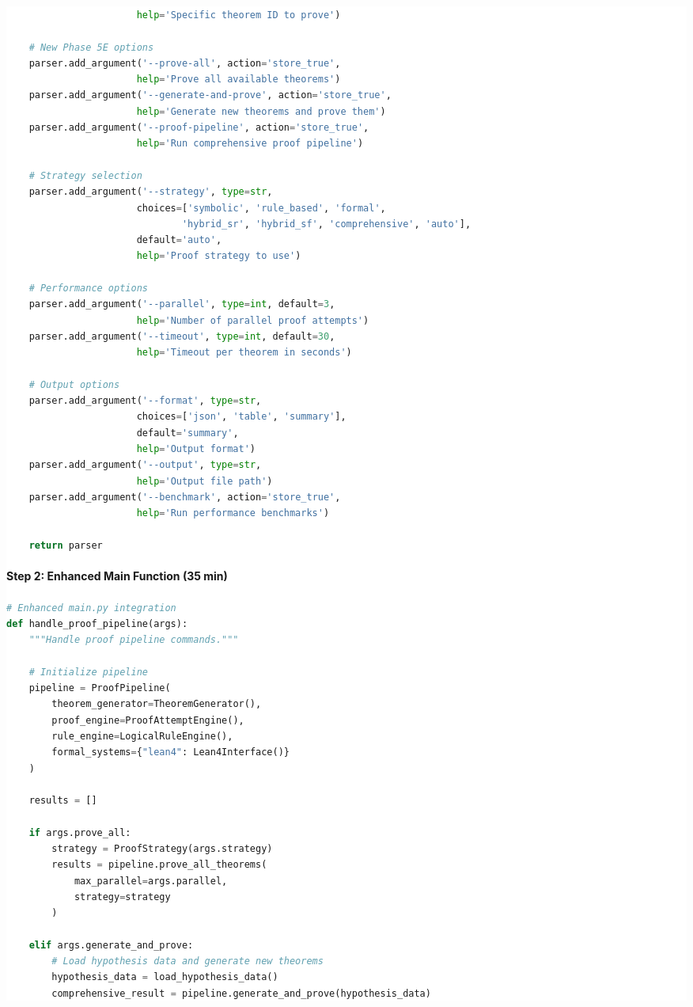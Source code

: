 ```python
                       help='Specific theorem ID to prove')
    
    # New Phase 5E options
    parser.add_argument('--prove-all', action='store_true',
                       help='Prove all available theorems')
    parser.add_argument('--generate-and-prove', action='store_true',
                       help='Generate new theorems and prove them')
    parser.add_argument('--proof-pipeline', action='store_true',
                       help='Run comprehensive proof pipeline')
    
    # Strategy selection
    parser.add_argument('--strategy', type=str, 
                       choices=['symbolic', 'rule_based', 'formal', 
                               'hybrid_sr', 'hybrid_sf', 'comprehensive', 'auto'],
                       default='auto',
                       help='Proof strategy to use')
    
    # Performance options
    parser.add_argument('--parallel', type=int, default=3,
                       help='Number of parallel proof attempts')
    parser.add_argument('--timeout', type=int, default=30,
                       help='Timeout per theorem in seconds')
    
    # Output options
    parser.add_argument('--format', type=str, 
                       choices=['json', 'table', 'summary'],
                       default='summary',
                       help='Output format')
    parser.add_argument('--output', type=str,
                       help='Output file path')
    parser.add_argument('--benchmark', action='store_true',
                       help='Run performance benchmarks')
    
    return parser
```

#### **Step 2: Enhanced Main Function (35 min)**
```python
# Enhanced main.py integration
def handle_proof_pipeline(args):
    """Handle proof pipeline commands."""
    
    # Initialize pipeline
    pipeline = ProofPipeline(
        theorem_generator=TheoremGenerator(),
        proof_engine=ProofAttemptEngine(),
        rule_engine=LogicalRuleEngine(),
        formal_systems={"lean4": Lean4Interface()}
    )
    
    results = []
    
    if args.prove_all:
        strategy = ProofStrategy(args.strategy)
        results = pipeline.prove_all_theorems(
            max_parallel=args.parallel,
            strategy=strategy
        )
    
    elif args.generate_and_prove:
        # Load hypothesis data and generate new theorems
        hypothesis_data = load_hypothesis_data()
        comprehensive_result = pipeline.generate_and_prove(hypothesis_data)
```